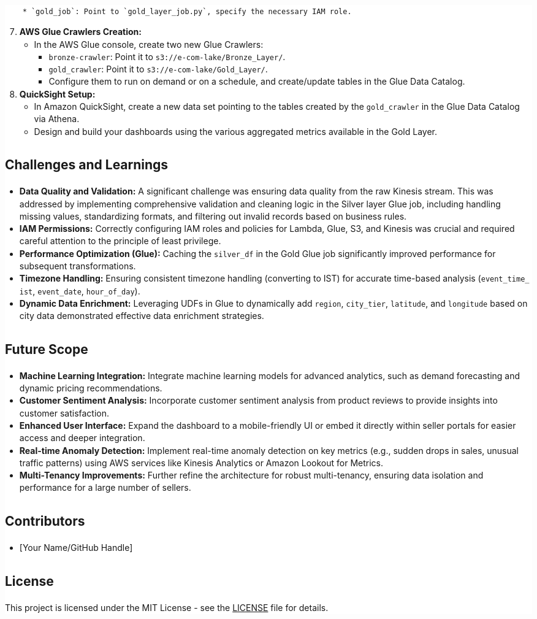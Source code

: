         * `gold_job`: Point to `gold_layer_job.py`, specify the necessary IAM role.
7.  **AWS Glue Crawlers Creation:**
    * In the AWS Glue console, create two new Glue Crawlers:
        * `bronze-crawler`: Point it to `s3://e-com-lake/Bronze_Layer/`.
        * `gold_crawler`: Point it to `s3://e-com-lake/Gold_Layer/`.
        * Configure them to run on demand or on a schedule, and create/update tables in the Glue Data Catalog.
8.  **QuickSight Setup:**
    * In Amazon QuickSight, create a new data set pointing to the tables created by the `gold_crawler` in the Glue Data Catalog via Athena.
    * Design and build your dashboards using the various aggregated metrics available in the Gold Layer.

## Challenges and Learnings

* **Data Quality and Validation:** A significant challenge was ensuring data quality from the raw Kinesis stream. This was addressed by implementing comprehensive validation and cleaning logic in the Silver layer Glue job, including handling missing values, standardizing formats, and filtering out invalid records based on business rules.
* **IAM Permissions:** Correctly configuring IAM roles and policies for Lambda, Glue, S3, and Kinesis was crucial and required careful attention to the principle of least privilege.
* **Performance Optimization (Glue):** Caching the `silver_df` in the Gold Glue job significantly improved performance for subsequent transformations.
* **Timezone Handling:** Ensuring consistent timezone handling (converting to IST) for accurate time-based analysis (`event_time_ist`, `event_date`, `hour_of_day`).
* **Dynamic Data Enrichment:** Leveraging UDFs in Glue to dynamically add `region`, `city_tier`, `latitude`, and `longitude` based on city data demonstrated effective data enrichment strategies.

## Future Scope

* **Machine Learning Integration:** Integrate machine learning models for advanced analytics, such as demand forecasting and dynamic pricing recommendations.
* **Customer Sentiment Analysis:** Incorporate customer sentiment analysis from product reviews to provide insights into customer satisfaction.
* **Enhanced User Interface:** Expand the dashboard to a mobile-friendly UI or embed it directly within seller portals for easier access and deeper integration.
* **Real-time Anomaly Detection:** Implement real-time anomaly detection on key metrics (e.g., sudden drops in sales, unusual traffic patterns) using AWS services like Kinesis Analytics or Amazon Lookout for Metrics.
* **Multi-Tenancy Improvements:** Further refine the architecture for robust multi-tenancy, ensuring data isolation and performance for a large number of sellers.

## Contributors

* [Your Name/GitHub Handle]

## License

This project is licensed under the MIT License - see the [LICENSE](LICENSE) file for details.

